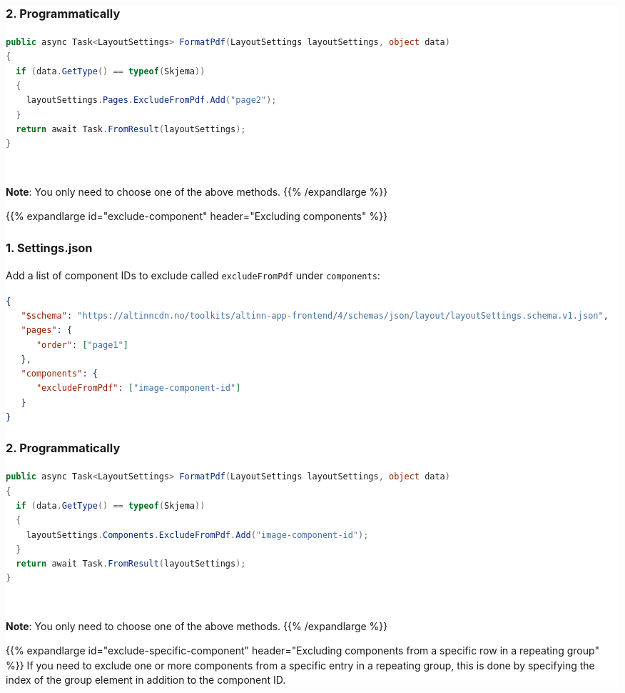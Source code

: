 ### 2. Programmatically

```cs
public async Task<LayoutSettings> FormatPdf(LayoutSettings layoutSettings, object data)
{
  if (data.GetType() == typeof(Skjema))
  {
    layoutSettings.Pages.ExcludeFromPdf.Add("page2");
  }
  return await Task.FromResult(layoutSettings);
}
```
<br>

**Note**: You only need to choose one of the above methods.
{{% /expandlarge %}}

{{% expandlarge id="exclude-component" header="Excluding components" %}}

### 1. Settings.json

Add a list of component IDs to exclude called `excludeFromPdf` under `components`:

```json {linenos=false,hl_lines=["7"]}
{
   "$schema": "https://altinncdn.no/toolkits/altinn-app-frontend/4/schemas/json/layout/layoutSettings.schema.v1.json",
   "pages": {
      "order": ["page1"]
   },
   "components": {
      "excludeFromPdf": ["image-component-id"]
   }
}
```

### 2. Programmatically

```cs
public async Task<LayoutSettings> FormatPdf(LayoutSettings layoutSettings, object data)
{
  if (data.GetType() == typeof(Skjema))
  {
    layoutSettings.Components.ExcludeFromPdf.Add("image-component-id");
  }
  return await Task.FromResult(layoutSettings);
}
```
<br>

**Note**: You only need to choose one of the above methods.
{{% /expandlarge %}}

{{% expandlarge id="exclude-specific-component" header="Excluding components from a specific row in a repeating group" %}}
If you need to exclude one or more components from a specific entry in a repeating group, this is done by specifying the index of the group element in addition to the component ID.

